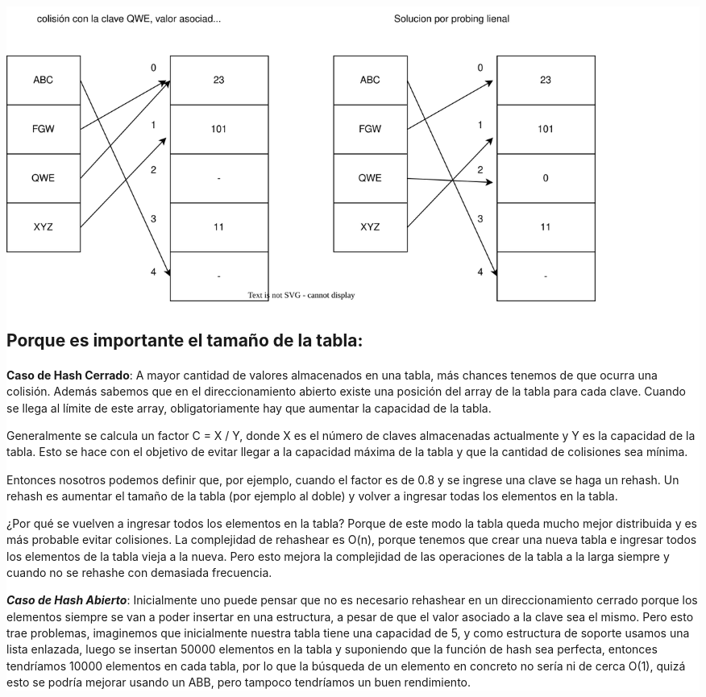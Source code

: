<img width="85%" src="img/probinglineal.svg">
</div


---


## Porque es importante el tamaño de la tabla:


**Caso de Hash Cerrado**: A mayor cantidad de valores almacenados en una tabla, más chances tenemos de que ocurra una colisión. Además sabemos que en el direccionamiento abierto existe una posición del array de la tabla para cada clave. Cuando se llega al límite de este array, obligatoriamente hay que aumentar la capacidad de la tabla.


Generalmente se calcula un factor C =  X / Y, donde X es el número de claves almacenadas actualmente y Y es la capacidad de la tabla. Esto se hace con el objetivo de evitar llegar a la capacidad máxima de la tabla y que la cantidad de colisiones sea mínima.


Entonces nosotros podemos definir que, por ejemplo, cuando el factor es de 0.8 y se ingrese una clave se haga un rehash. Un rehash es aumentar el tamaño de la tabla (por ejemplo al doble) y volver a ingresar todas los elementos en la tabla.


¿Por qué se vuelven a ingresar todos los elementos en la tabla? Porque de este modo la tabla queda mucho mejor distribuida y es más probable evitar colisiones. La complejidad de rehashear es O(n), porque tenemos que crear una nueva tabla e ingresar todos los elementos de la tabla vieja a la nueva. Pero esto mejora la complejidad de las operaciones de la tabla a la larga siempre y cuando no se rehashe con demasiada frecuencia.


***Caso de Hash Abierto***: Inicialmente uno puede pensar que no es necesario rehashear en un direccionamiento cerrado porque los elementos siempre se van a poder insertar en una estructura, a pesar de que el valor asociado a la clave sea el mismo. Pero esto trae problemas, imaginemos que inicialmente nuestra tabla tiene una capacidad de 5, y como estructura de soporte usamos una lista enlazada, luego se insertan 50000 elementos en la tabla y suponiendo que la función de hash sea perfecta, entonces tendríamos 10000 elementos en cada tabla, por lo que la búsqueda de un elemento en concreto no sería ni de cerca O(1), quizá esto se podría mejorar usando un ABB, pero tampoco tendríamos un buen rendimiento.
